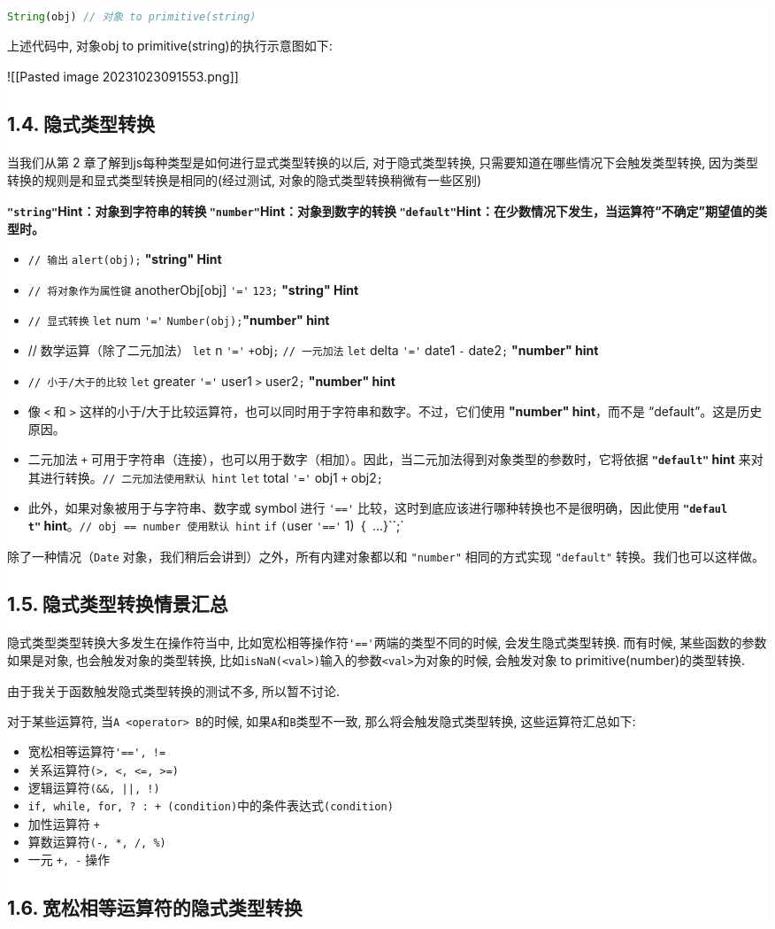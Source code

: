 ```js
String(obj) // 对象 to primitive(string)
```

上述代码中, 对象obj to primitive(string)的执行示意图如下:

![[Pasted image 20231023091553.png]]

## 1.4. 隐式类型转换

当我们从第 2 章了解到js每种类型是如何进行显式类型转换的以后, 对于隐式类型转换, 只需要知道在哪些情况下会触发类型转换, 因为类型转换的规则是和显式类型转换是相同的(经过测试, 对象的隐式类型转换稍微有一些区别)


**`"string"`Hint：对象到字符串的转换
`"number"`Hint：对象到数字的转换
`"default"`Hint：在少数情况下发生，当运算符“不确定”期望值的类型时。**

* `// 输出` `alert(obj);` **"string" Hint**
* `// 将对象作为属性键` anotherObj[obj] `'='` `123;` **"string" Hint**

* `// 显式转换` `let` num `'='` `Number(obj);`**"number" hint**
* // 数学运算（除了二元加法） `let` n `'='` `+`obj`;` `// 一元加法` `let` delta `'='` date1 `-` date2`;` **"number" hint**
* `// 小于/大于的比较` `let` greater `'='` user1 `>` user2`;` **"number" hint**
* 像 `<` 和 `>` 这样的小于/大于比较运算符，也可以同时用于字符串和数字。不过，它们使用 **"number" hint**，而不是 “default”。这是历史原因。

* 二元加法 `+` 可用于字符串（连接），也可以用于数字（相加）。因此，当二元加法得到对象类型的参数时，它将依据 **`"default"` hint** 来对其进行转换。`// 二元加法使用默认 hint` `let` total `'='` obj1 `+` obj2`;`
* 此外，如果对象被用于与字符串、数字或 symbol 进行 `'=='` 比较，这时到底应该进行哪种转换也不是很明确，因此使用 **`"default"` hint**。`// obj == number 使用默认 hint` `if` `(`user `'=='` 1)` `{` `...}``;`

除了一种情况（`Date` 对象，我们稍后会讲到）之外，所有内建对象都以和 `"number"` 相同的方式实现 `"default"` 转换。我们也可以这样做。

## 1.5. 隐式类型转换情景汇总

隐式类型类型转换大多发生在操作符当中, 
比如宽松相等操作符`'=='`两端的类型不同的时候, 会发生隐式类型转换. 
而有时候, 某些函数的参数如果是对象, 也会触发对象的类型转换,
比如`isNaN(<val>)`输入的参数`<val>`为对象的时候, 会触发对象 to primitive(number)的类型转换.

由于我关于函数触发隐式类型转换的测试不多, 所以暂不讨论.

对于某些运算符, 当`A <operator> B`的时候, 如果`A`和`B`类型不一致, 那么将会触发隐式类型转换, 这些运算符汇总如下:

- 宽松相等运算符`'==', !=`
- 关系运算符`(>, <, <=, >=)`
- 逻辑运算符`(&&, ||, !)`
- `if, while, for, ? : + (condition)`中的条件表达式`(condition)`
- 加性运算符 `+`
- 算数运算符`(-, *, /, %)`
- 一元 `+, -` 操作

## 1.6. 宽松相等运算符的隐式类型转换
